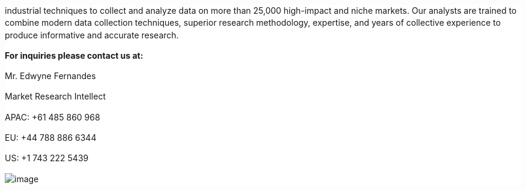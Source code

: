 industrial techniques to collect and analyze data on more than 25,000 high-impact and niche markets. Our analysts are trained to combine modern data collection techniques, superior research methodology, expertise, and years of collective experience to produce informative and accurate research.</span></p><p><strong>For inquiries please contact us at:</strong></p><p>Mr. Edwyne Fernandes</p><p>Market Research Intellect</p><p>APAC: +61 485 860 968</p><p>EU: +44 788 886 6344</p><p>US: +1 743 222 5439</p>
![image](https://github.com/user-attachments/assets/59f6c40e-7902-4306-bfa4-f019f562478a)

